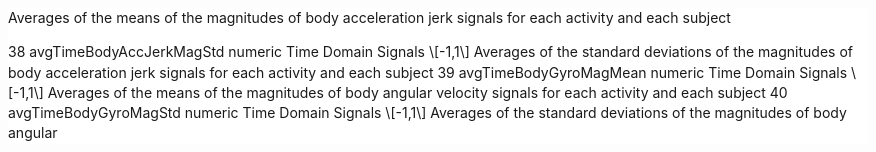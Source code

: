 Averages of the means of the magnitudes of body acceleration jerk
signals for each activity and each subject
</td>
</tr>
<tr>
<td style="text-align:right;">
38
</td>
<td style="text-align:left;width: 1cm; font-weight: bold;">
avgTimeBodyAccJerkMagStd
</td>
<td style="text-align:left;">
numeric
</td>
<td style="text-align:left;">
Time Domain Signals
</td>
<td style="text-align:left;width: 15cm; font-weight: bold;">
\[-1,1\]
</td>
<td style="text-align:left;">
Averages of the standard deviations of the magnitudes of body
acceleration jerk signals for each activity and each subject
</td>
</tr>
<tr>
<td style="text-align:right;">
39
</td>
<td style="text-align:left;width: 1cm; font-weight: bold;">
avgTimeBodyGyroMagMean
</td>
<td style="text-align:left;">
numeric
</td>
<td style="text-align:left;">
Time Domain Signals
</td>
<td style="text-align:left;width: 15cm; font-weight: bold;">
\[-1,1\]
</td>
<td style="text-align:left;">
Averages of the means of the magnitudes of body angular velocity signals
for each activity and each subject
</td>
</tr>
<tr>
<td style="text-align:right;">
40
</td>
<td style="text-align:left;width: 1cm; font-weight: bold;">
avgTimeBodyGyroMagStd
</td>
<td style="text-align:left;">
numeric
</td>
<td style="text-align:left;">
Time Domain Signals
</td>
<td style="text-align:left;width: 15cm; font-weight: bold;">
\[-1,1\]
</td>
<td style="text-align:left;">
Averages of the standard deviations of the magnitudes of body angular